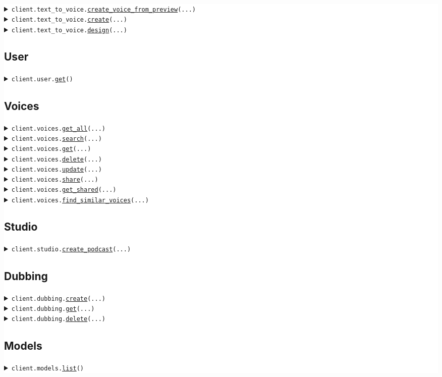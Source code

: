 <details><summary><code>client.text_to_voice.<a href="src/elevenlabs/text_to_voice/client.py">create_voice_from_preview</a>(...)</code></summary></details>

<details><summary><code>client.text_to_voice.<a href="src/elevenlabs/text_to_voice/client.py">create</a>(...)</code></summary></details>

<details><summary><code>client.text_to_voice.<a href="src/elevenlabs/text_to_voice/client.py">design</a>(...)</code></summary></details>

## User
<details><summary><code>client.user.<a href="src/elevenlabs/user/client.py">get</a>()</code></summary></details>

## Voices
<details><summary><code>client.voices.<a href="src/elevenlabs/voices/client.py">get_all</a>(...)</code></summary></details>

<details><summary><code>client.voices.<a href="src/elevenlabs/voices/client.py">search</a>(...)</code></summary></details>

<details><summary><code>client.voices.<a href="src/elevenlabs/voices/client.py">get</a>(...)</code></summary></details>

<details><summary><code>client.voices.<a href="src/elevenlabs/voices/client.py">delete</a>(...)</code></summary></details>

<details><summary><code>client.voices.<a href="src/elevenlabs/voices/client.py">update</a>(...)</code></summary></details>

<details><summary><code>client.voices.<a href="src/elevenlabs/voices/client.py">share</a>(...)</code></summary></details>

<details><summary><code>client.voices.<a href="src/elevenlabs/voices/client.py">get_shared</a>(...)</code></summary></details>

<details><summary><code>client.voices.<a href="src/elevenlabs/voices/client.py">find_similar_voices</a>(...)</code></summary></details>

## Studio
<details><summary><code>client.studio.<a href="src/elevenlabs/studio/client.py">create_podcast</a>(...)</code></summary></details>

## Dubbing
<details><summary><code>client.dubbing.<a href="src/elevenlabs/dubbing/client.py">create</a>(...)</code></summary></details>

<details><summary><code>client.dubbing.<a href="src/elevenlabs/dubbing/client.py">get</a>(...)</code></summary></details>

<details><summary><code>client.dubbing.<a href="src/elevenlabs/dubbing/client.py">delete</a>(...)</code></summary></details>

## Models
<details><summary><code>client.models.<a href="src/elevenlabs/models/client.py">list</a>()</code></summary></details>

